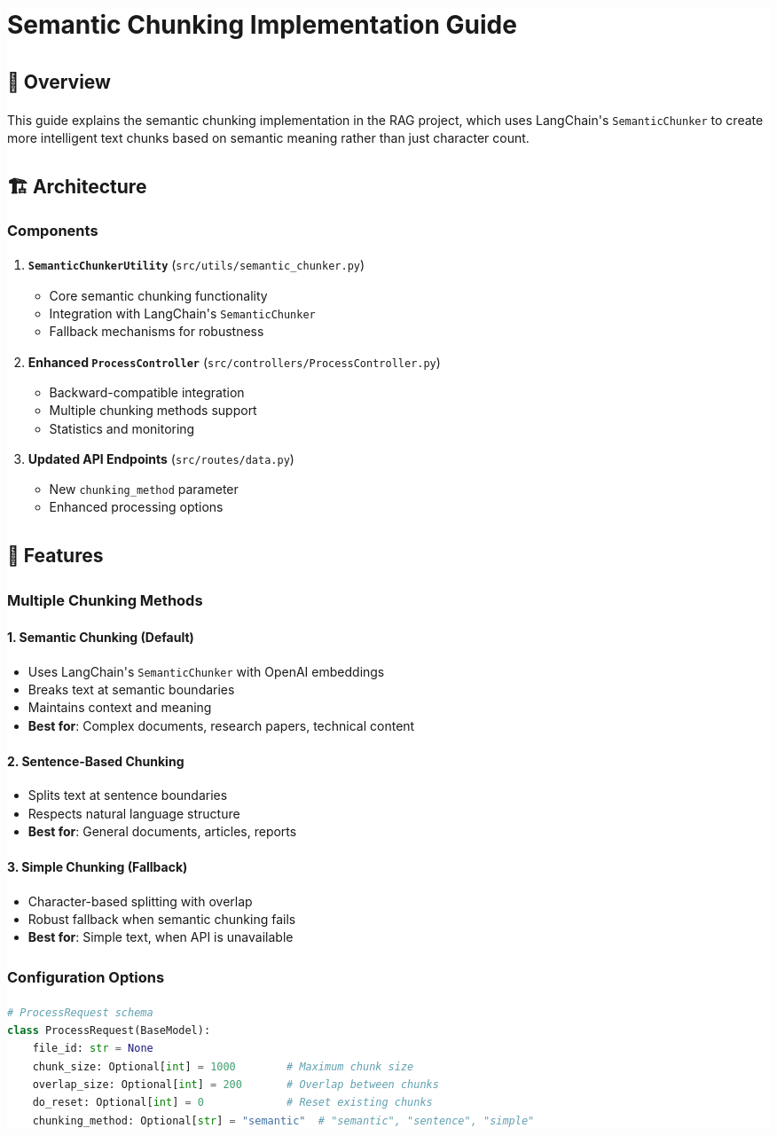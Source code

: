 # Semantic Chunking Implementation Guide

## 🎯 Overview

This guide explains the semantic chunking implementation in the RAG project, which uses LangChain's `SemanticChunker` to create more intelligent text chunks based on semantic meaning rather than just character count.

## 🏗️ Architecture

### Components

1. **`SemanticChunkerUtility`** (`src/utils/semantic_chunker.py`)
   - Core semantic chunking functionality
   - Integration with LangChain's `SemanticChunker`
   - Fallback mechanisms for robustness

2. **Enhanced `ProcessController`** (`src/controllers/ProcessController.py`)
   - Backward-compatible integration
   - Multiple chunking methods support
   - Statistics and monitoring

3. **Updated API Endpoints** (`src/routes/data.py`)
   - New `chunking_method` parameter
   - Enhanced processing options

## 🚀 Features

### Multiple Chunking Methods

#### 1. **Semantic Chunking** (Default)
- Uses LangChain's `SemanticChunker` with OpenAI embeddings
- Breaks text at semantic boundaries
- Maintains context and meaning
- **Best for**: Complex documents, research papers, technical content

#### 2. **Sentence-Based Chunking**
- Splits text at sentence boundaries
- Respects natural language structure
- **Best for**: General documents, articles, reports

#### 3. **Simple Chunking** (Fallback)
- Character-based splitting with overlap
- Robust fallback when semantic chunking fails
- **Best for**: Simple text, when API is unavailable

### Configuration Options

```python
# ProcessRequest schema
class ProcessRequest(BaseModel):
    file_id: str = None
    chunk_size: Optional[int] = 1000        # Maximum chunk size
    overlap_size: Optional[int] = 200       # Overlap between chunks
    do_reset: Optional[int] = 0             # Reset existing chunks
    chunking_method: Optional[str] = "semantic"  # "semantic", "sentence", "simple"
```

